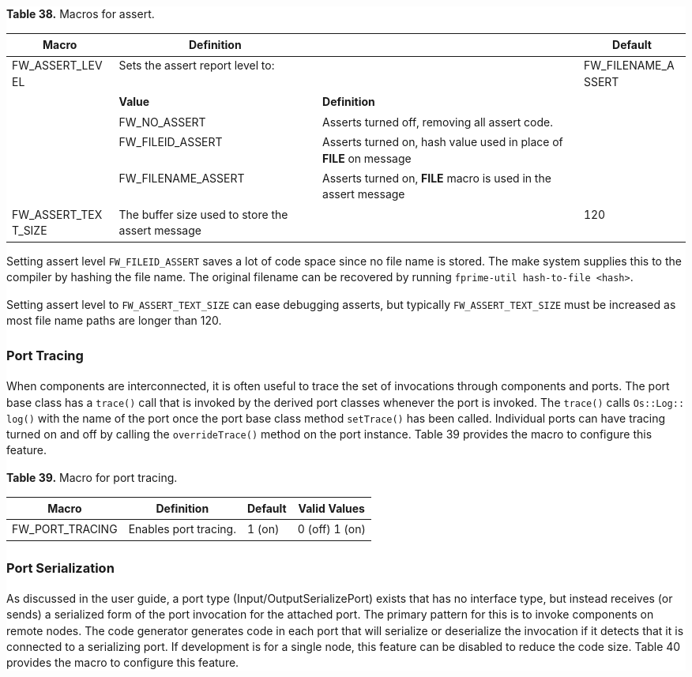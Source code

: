 **Table 38.** Macros for assert.

| Macro                  | Definition                       |                                                                    | Default            |
| ---------------------- | ---------------------------------| -------------------------------------------------------------------|--------------------|
| FW_ASSERT_LEVEL        | Sets the assert report level to: |                                                                    | FW_FILENAME_ASSERT |
|                        | **Value**                        | **Definition**                                                     |                    |
|                        | FW_NO_ASSERT                     | Asserts turned off, removing all assert code.                      |                    |
|                        | FW_FILEID_ASSERT                 | Asserts turned on, hash value used in place of __FILE__ on message |                    |
|                        | FW_FILENAME_ASSERT               | Asserts turned on, __FILE__ macro is used in the assert message    |                    |
| FW_ASSERT_TEXT_SIZE    | The buffer size used to store the assert message  |                                                   | 120                |

Setting assert level `FW_FILEID_ASSERT`  saves a lot of code space since no file name is stored. The make system
supplies this to the compiler by hashing the file name. The original filename can be recovered by running
`fprime-util hash-to-file <hash>`.

Setting assert level to `FW_ASSERT_TEXT_SIZE` can ease debugging asserts, but typically `FW_ASSERT_TEXT_SIZE` must be
increased as most file name paths are longer than 120.


### Port Tracing

When components are interconnected, it is often useful to trace the set of invocations through components and ports. The
port base class has a `trace()` call that is invoked by the derived port classes whenever the port is invoked. The
`trace()` calls `Os::Log::log()` with the name of the port once the port base class method `setTrace()` has been called.
Individual ports can have tracing turned on and off by calling the `overrideTrace()` method on the port instance.
Table 39 provides the macro to configure this feature.

**Table 39.** Macro for port tracing.


| Macro             | Definition            | Default | Valid Values      |
| ----------------- | --------------------- |---------|-------------------|
| FW_PORT_TRACING   | Enables port tracing. | 1 (on)  | 0 (off) 1 (on)    |

### Port Serialization

As discussed in the user guide, a port type (Input/OutputSerializePort) exists that has no interface type, but instead
receives (or sends) a serialized form of the port invocation for the attached port. The primary pattern for this is to
invoke components on remote nodes. The code generator generates code in each port that will serialize or deserialize the
invocation if it detects that it is connected to a serializing port. If development is for a single node, this feature
can be disabled to reduce the code size. Table 40 provides the macro to configure this feature.
